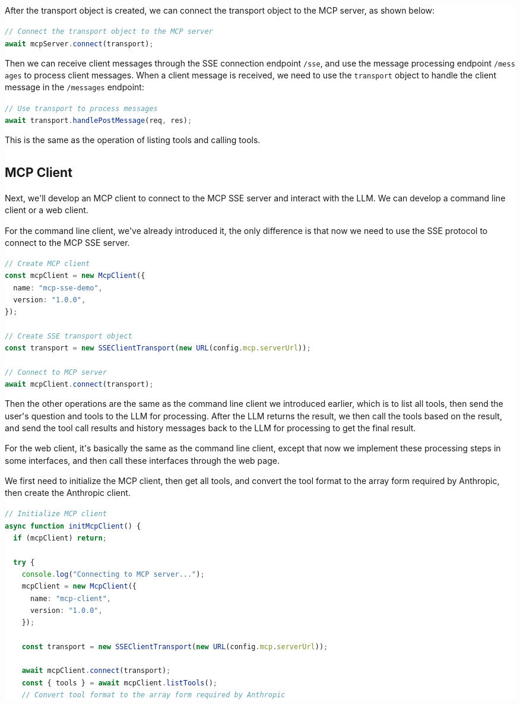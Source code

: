 After the transport object is created, we can connect the transport object to the MCP server, as shown below:

```typescript
// Connect the transport object to the MCP server
await mcpServer.connect(transport);
```

Then we can receive client messages through the SSE connection endpoint `/sse`, and use the message processing endpoint `/messages` to process client messages. When a client message is received, we need to use the `transport` object to handle the client message in the `/messages` endpoint:

```typescript
// Use transport to process messages
await transport.handlePostMessage(req, res);
```

This is the same as the operation of listing tools and calling tools.

## MCP Client

Next, we'll develop an MCP client to connect to the MCP SSE server and interact with the LLM. We can develop a command line client or a web client.

For the command line client, we've already introduced it, the only difference is that now we need to use the SSE protocol to connect to the MCP SSE server.

```typescript
// Create MCP client
const mcpClient = new McpClient({
  name: "mcp-sse-demo",
  version: "1.0.0",
});

// Create SSE transport object
const transport = new SSEClientTransport(new URL(config.mcp.serverUrl));

// Connect to MCP server
await mcpClient.connect(transport);
```

Then the other operations are the same as the command line client we introduced earlier, which is to list all tools, then send the user's question and tools to the LLM for processing. After the LLM returns the result, we then call the tools based on the result, and send the tool call results and history messages back to the LLM for processing to get the final result.

For the web client, it's basically the same as the command line client, except that now we implement these processing steps in some interfaces, and then call these interfaces through the web page.

We first need to initialize the MCP client, then get all tools, and convert the tool format to the array form required by Anthropic, then create the Anthropic client.

```typescript
// Initialize MCP client
async function initMcpClient() {
  if (mcpClient) return;

  try {
    console.log("Connecting to MCP server...");
    mcpClient = new McpClient({
      name: "mcp-client",
      version: "1.0.0",
    });

    const transport = new SSEClientTransport(new URL(config.mcp.serverUrl));

    await mcpClient.connect(transport);
    const { tools } = await mcpClient.listTools();
    // Convert tool format to the array form required by Anthropic
```